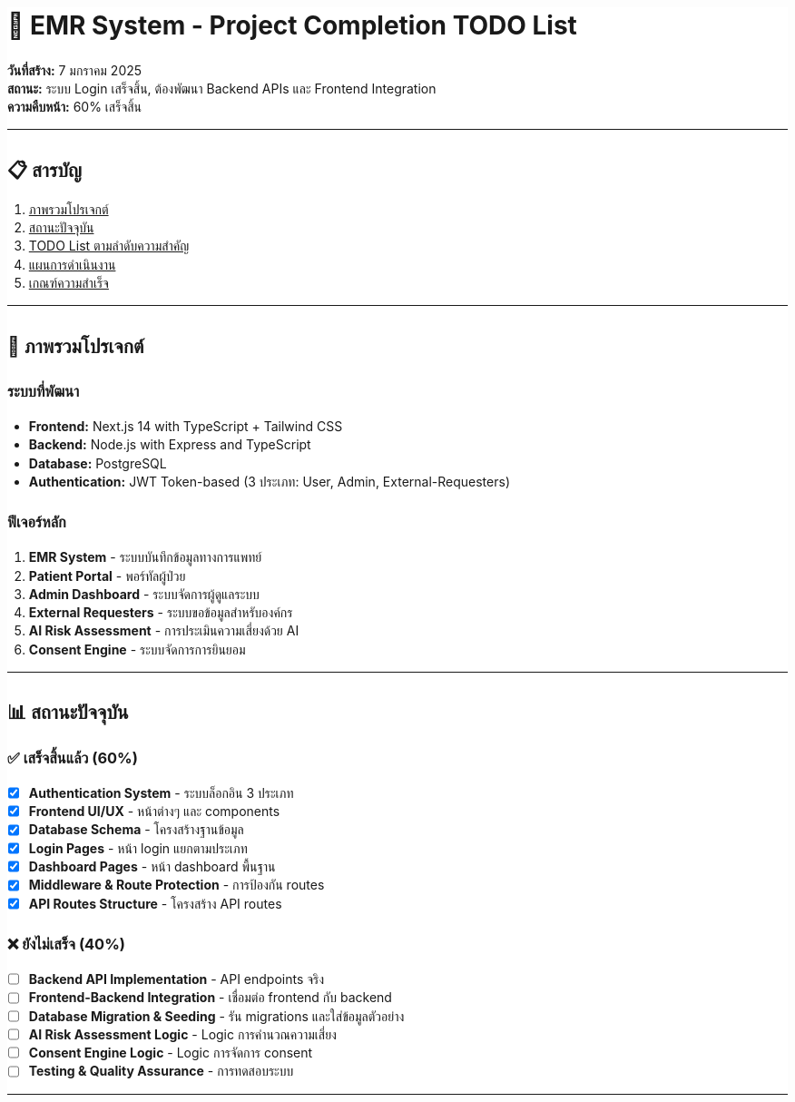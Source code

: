 # 🏥 EMR System - Project Completion TODO List

**วันที่สร้าง:** 7 มกราคม 2025  
**สถานะ:** ระบบ Login เสร็จสิ้น, ต้องพัฒนา Backend APIs และ Frontend Integration  
**ความคืบหน้า:** 60% เสร็จสิ้น

---

## 📋 สารบัญ

1. [ภาพรวมโปรเจกต์](#ภาพรวมโปรเจกต์)
2. [สถานะปัจจุบัน](#สถานะปัจจุบัน)
3. [TODO List ตามลำดับความสำคัญ](#todo-list-ตามลำดับความสำคัญ)
4. [แผนการดำเนินงาน](#แผนการดำเนินงาน)
5. [เกณฑ์ความสำเร็จ](#เกณฑ์ความสำเร็จ)

---

## 🎯 ภาพรวมโปรเจกต์

### ระบบที่พัฒนา
- **Frontend:** Next.js 14 with TypeScript + Tailwind CSS
- **Backend:** Node.js with Express and TypeScript
- **Database:** PostgreSQL
- **Authentication:** JWT Token-based (3 ประเภท: User, Admin, External-Requesters)

### ฟีเจอร์หลัก
1. **EMR System** - ระบบบันทึกข้อมูลทางการแพทย์
2. **Patient Portal** - พอร์ทัลผู้ป่วย
3. **Admin Dashboard** - ระบบจัดการผู้ดูแลระบบ
4. **External Requesters** - ระบบขอข้อมูลสำหรับองค์กร
5. **AI Risk Assessment** - การประเมินความเสี่ยงด้วย AI
6. **Consent Engine** - ระบบจัดการการยินยอม

---

## 📊 สถานะปัจจุบัน

### ✅ **เสร็จสิ้นแล้ว (60%)**
- [x] **Authentication System** - ระบบล็อกอิน 3 ประเภท
- [x] **Frontend UI/UX** - หน้าต่างๆ และ components
- [x] **Database Schema** - โครงสร้างฐานข้อมูล
- [x] **Login Pages** - หน้า login แยกตามประเภท
- [x] **Dashboard Pages** - หน้า dashboard พื้นฐาน
- [x] **Middleware & Route Protection** - การป้องกัน routes
- [x] **API Routes Structure** - โครงสร้าง API routes

### ❌ **ยังไม่เสร็จ (40%)**
- [ ] **Backend API Implementation** - API endpoints จริง
- [ ] **Frontend-Backend Integration** - เชื่อมต่อ frontend กับ backend
- [ ] **Database Migration & Seeding** - รัน migrations และใส่ข้อมูลตัวอย่าง
- [ ] **AI Risk Assessment Logic** - Logic การคำนวณความเสี่ยง
- [ ] **Consent Engine Logic** - Logic การจัดการ consent
- [ ] **Testing & Quality Assurance** - การทดสอบระบบ

---